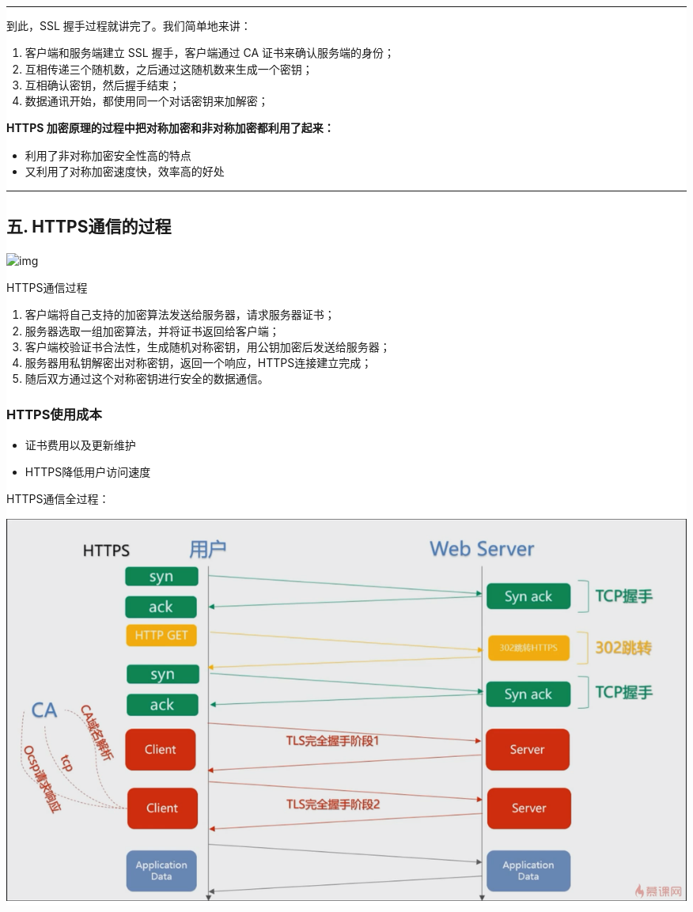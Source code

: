 ----------------------

到此，SSL 握手过程就讲完了。我们简单地来讲：

1. 客户端和服务端建立 SSL 握手，客户端通过 CA 证书来确认服务端的身份；
2. 互相传递三个随机数，之后通过这随机数来生成一个密钥；
3. 互相确认密钥，然后握手结束；
4. 数据通讯开始，都使用同一个对话密钥来加解密；

**HTTPS 加密原理的过程中把对称加密和非对称加密都利用了起来：**

- 利用了非对称加密安全性高的特点
- 又利用了对称加密速度快，效率高的好处





-------------

## 五. HTTPS通信的过程

![img](https:////upload-images.jianshu.io/upload_images/2438937-1bed618480b4d12b.png?imageMogr2/auto-orient/strip|imageView2/2/w/1200/format/webp)

HTTPS通信过程

1. 客户端将自己支持的加密算法发送给服务器，请求服务器证书；
2. 服务器选取一组加密算法，并将证书返回给客户端；
3. 客户端校验证书合法性，生成随机对称密钥，用公钥加密后发送给服务器；
4. 服务器用私钥解密出对称密钥，返回一个响应，HTTPS连接建立完成；
5. 随后双方通过这个对称密钥进行安全的数据通信。 



### HTTPS使用成本

- 证书费用以及更新维护

- HTTPS降低用户访问速度

HTTPS通信全过程：

![image-20200907105821936](2.HTTPS.assets/image-20200907105821936.png)